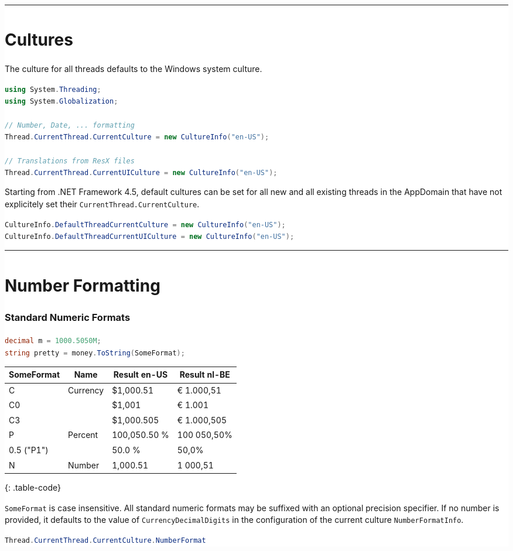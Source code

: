 
* * *



Cultures
========

The culture for all threads defaults to the Windows system culture.

```c#
using System.Threading;
using System.Globalization;

// Number, Date, ... formatting
Thread.CurrentThread.CurrentCulture = new CultureInfo("en-US");

// Translations from ResX files
Thread.CurrentThread.CurrentUICulture = new CultureInfo("en-US");
```

Starting from .NET Framework 4.5, default cultures can be set for all new and all existing
threads in the AppDomain that have not explicitely set their `CurrentThread.CurrentCulture`.

```c#
CultureInfo.DefaultThreadCurrentCulture = new CultureInfo("en-US");
CultureInfo.DefaultThreadCurrentUICulture = new CultureInfo("en-US");
```


* * *


Number Formatting
=================
### Standard Numeric Formats

```c#
decimal m = 1000.5050M;
string pretty = money.ToString(SomeFormat);
```

| SomeFormat | Name         | Result en-US | Result nl-BE |
|------------|--------------|--------------|--------------|
| C          | Currency     | $1,000.51    | € 1.000,51   |
| C0         |              | $1,001       | € 1.001      |
| C3         |              | $1,000.505   | € 1.000,505  |
| P          | Percent      | 100,050.50 % | 100 050,50%  |
| 0.5 ("P1") |              | 50.0 %       | 50,0%        |
| N          | Number       | 1,000.51     | 1 000,51     |
{: .table-code}

`SomeFormat` is case insensitive. All standard numeric formats
may be suffixed with an optional precision specifier. If no
number is provided, it defaults to the value of `CurrencyDecimalDigits`
in the configuration of the current culture `NumberFormatInfo`.
```c#
Thread.CurrentThread.CurrentCulture.NumberFormat
```
